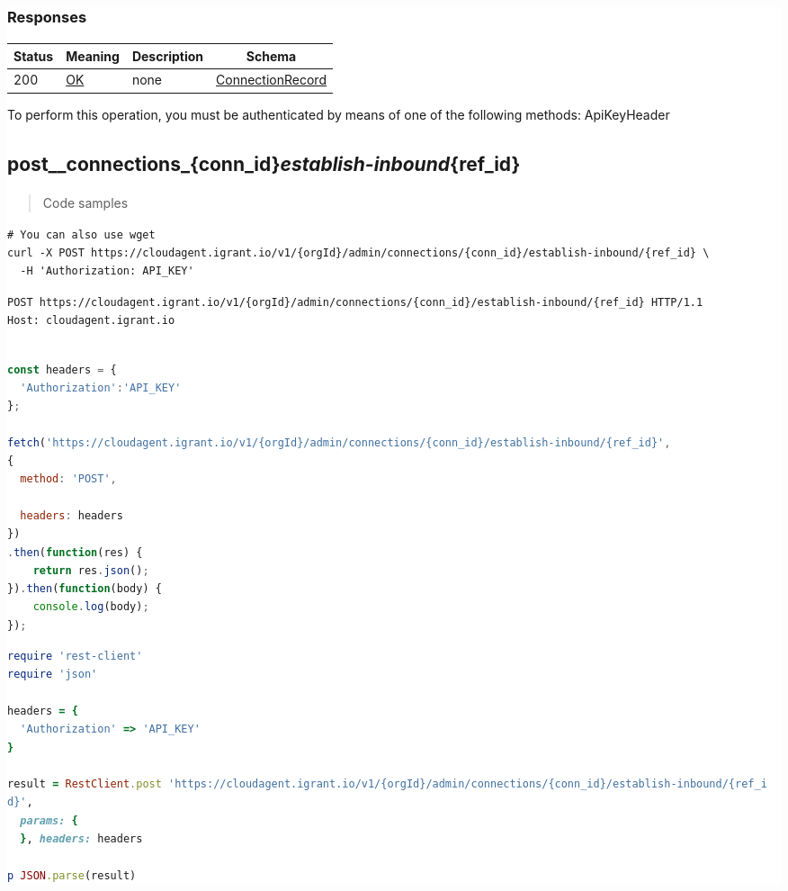 <h3 id="post__connections_{conn_id}_accept-request-responses">Responses</h3>

|Status|Meaning|Description|Schema|
|---|---|---|---|
|200|[OK](https://tools.ietf.org/html/rfc7231#section-6.3.1)|none|[ConnectionRecord](#schemaconnectionrecord)|

<aside class="warning">
To perform this operation, you must be authenticated by means of one of the following methods:
ApiKeyHeader
</aside>

## post__connections_{conn_id}_establish-inbound_{ref_id}

> Code samples

```shell
# You can also use wget
curl -X POST https://cloudagent.igrant.io/v1/{orgId}/admin/connections/{conn_id}/establish-inbound/{ref_id} \
  -H 'Authorization: API_KEY'

```

```http
POST https://cloudagent.igrant.io/v1/{orgId}/admin/connections/{conn_id}/establish-inbound/{ref_id} HTTP/1.1
Host: cloudagent.igrant.io

```

```javascript

const headers = {
  'Authorization':'API_KEY'
};

fetch('https://cloudagent.igrant.io/v1/{orgId}/admin/connections/{conn_id}/establish-inbound/{ref_id}',
{
  method: 'POST',

  headers: headers
})
.then(function(res) {
    return res.json();
}).then(function(body) {
    console.log(body);
});

```

```ruby
require 'rest-client'
require 'json'

headers = {
  'Authorization' => 'API_KEY'
}

result = RestClient.post 'https://cloudagent.igrant.io/v1/{orgId}/admin/connections/{conn_id}/establish-inbound/{ref_id}',
  params: {
  }, headers: headers

p JSON.parse(result)

```